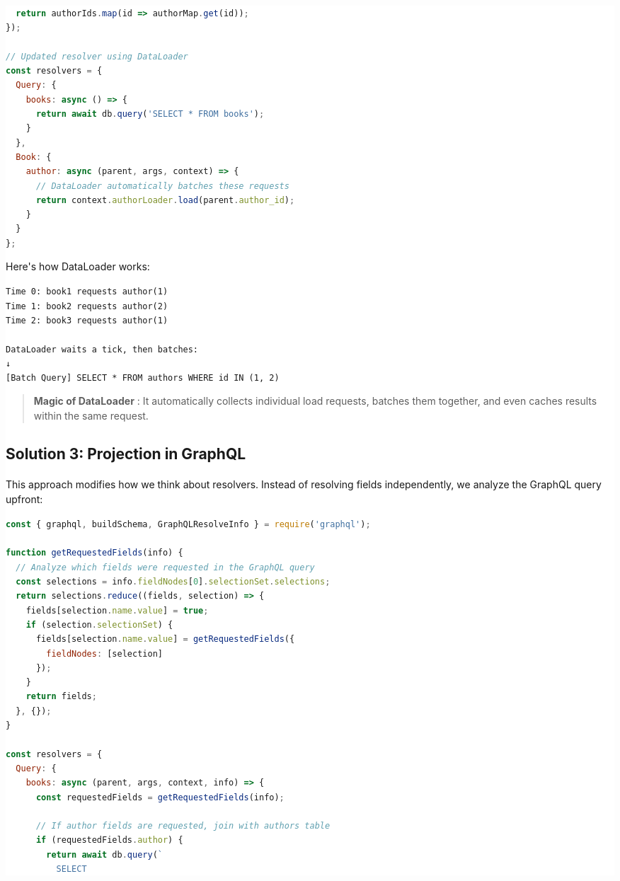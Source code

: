 ```javascript
  return authorIds.map(id => authorMap.get(id));
});

// Updated resolver using DataLoader
const resolvers = {
  Query: {
    books: async () => {
      return await db.query('SELECT * FROM books');
    }
  },
  Book: {
    author: async (parent, args, context) => {
      // DataLoader automatically batches these requests
      return context.authorLoader.load(parent.author_id);
    }
  }
};
```

Here's how DataLoader works:

```
Time 0: book1 requests author(1)
Time 1: book2 requests author(2)
Time 2: book3 requests author(1)

DataLoader waits a tick, then batches:
↓
[Batch Query] SELECT * FROM authors WHERE id IN (1, 2)
```

> **Magic of DataLoader** : It automatically collects individual load requests, batches them together, and even caches results within the same request.

## Solution 3: Projection in GraphQL

This approach modifies how we think about resolvers. Instead of resolving fields independently, we analyze the GraphQL query upfront:

```javascript
const { graphql, buildSchema, GraphQLResolveInfo } = require('graphql');

function getRequestedFields(info) {
  // Analyze which fields were requested in the GraphQL query
  const selections = info.fieldNodes[0].selectionSet.selections;
  return selections.reduce((fields, selection) => {
    fields[selection.name.value] = true;
    if (selection.selectionSet) {
      fields[selection.name.value] = getRequestedFields({
        fieldNodes: [selection]
      });
    }
    return fields;
  }, {});
}

const resolvers = {
  Query: {
    books: async (parent, args, context, info) => {
      const requestedFields = getRequestedFields(info);
    
      // If author fields are requested, join with authors table
      if (requestedFields.author) {
        return await db.query(`
          SELECT 
```